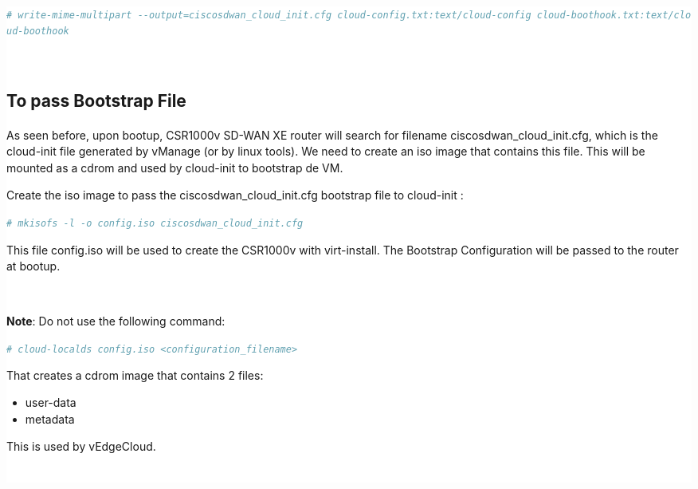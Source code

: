 ```bash
# write-mime-multipart --output=ciscosdwan_cloud_init.cfg cloud-config.txt:text/cloud-config cloud-boothook.txt:text/cloud-boothook
```

<br>

## To pass Bootstrap File 

As seen before, upon bootup, CSR1000v SD-WAN XE router will search for filename ciscosdwan_cloud_init.cfg, which is the cloud-init file generated by vManage (or by linux tools). We need to create an iso image that contains this file. This will be mounted as a cdrom and used by cloud-init to bootstrap de VM.

Create the iso image to pass the ciscosdwan_cloud_init.cfg bootstrap file to cloud-init : 

```bash
# mkisofs -l -o config.iso ciscosdwan_cloud_init.cfg
```

This file config.iso will be used to create the CSR1000v with virt-install. The Bootstrap Configuration will be passed to the router at bootup.

<br>

**Note**: Do not use the following command:

```bash
# cloud-localds config.iso <configuration_filename>
```

That creates a cdrom image that contains 2 files:

- user-data
- metadata

This is used by vEdgeCloud.


<br>

